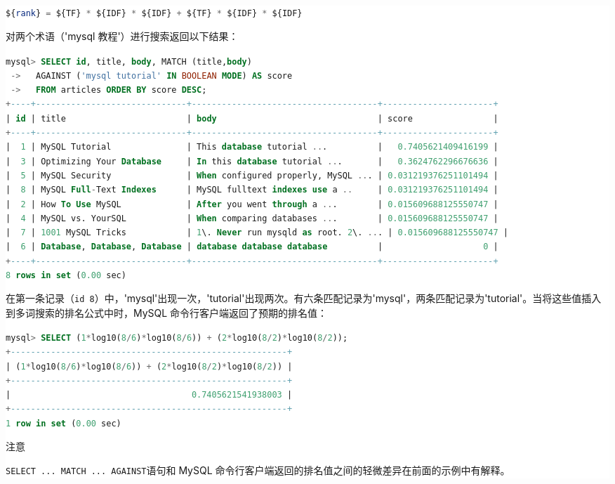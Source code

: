 ```sql
${rank} = ${TF} * ${IDF} * ${IDF} + ${TF} * ${IDF} * ${IDF}
```

对两个术语（'mysql 教程'）进行搜索返回以下结果：

```sql
mysql> SELECT id, title, body, MATCH (title,body)  
 ->   AGAINST ('mysql tutorial' IN BOOLEAN MODE) AS score
 ->   FROM articles ORDER BY score DESC;
+----+------------------------------+-------------------------------------+----------------------+
| id | title                        | body                                | score                |
+----+------------------------------+-------------------------------------+----------------------+
|  1 | MySQL Tutorial               | This database tutorial ...          |   0.7405621409416199 |
|  3 | Optimizing Your Database     | In this database tutorial ...       |   0.3624762296676636 |
|  5 | MySQL Security               | When configured properly, MySQL ... | 0.031219376251101494 |
|  8 | MySQL Full-Text Indexes      | MySQL fulltext indexes use a ..     | 0.031219376251101494 |
|  2 | How To Use MySQL             | After you went through a ...        | 0.015609688125550747 |
|  4 | MySQL vs. YourSQL            | When comparing databases ...        | 0.015609688125550747 |
|  7 | 1001 MySQL Tricks            | 1\. Never run mysqld as root. 2\. ... | 0.015609688125550747 |
|  6 | Database, Database, Database | database database database          |                    0 |
+----+------------------------------+-------------------------------------+----------------------+
8 rows in set (0.00 sec)
```

在第一条记录（`id 8`）中，'mysql'出现一次，'tutorial'出现两次。有六条匹配记录为'mysql'，两条匹配记录为'tutorial'。当将这些值插入到多词搜索的排名公式中时，MySQL 命令行客户端返回了预期的排名值：

```sql
mysql> SELECT (1*log10(8/6)*log10(8/6)) + (2*log10(8/2)*log10(8/2));
+-------------------------------------------------------+
| (1*log10(8/6)*log10(8/6)) + (2*log10(8/2)*log10(8/2)) |
+-------------------------------------------------------+
|                                    0.7405621541938003 |
+-------------------------------------------------------+
1 row in set (0.00 sec)
```

注意

`SELECT ... MATCH ... AGAINST`语句和 MySQL 命令行客户端返回的排名值之间的轻微差异在前面的示例中有解释。
